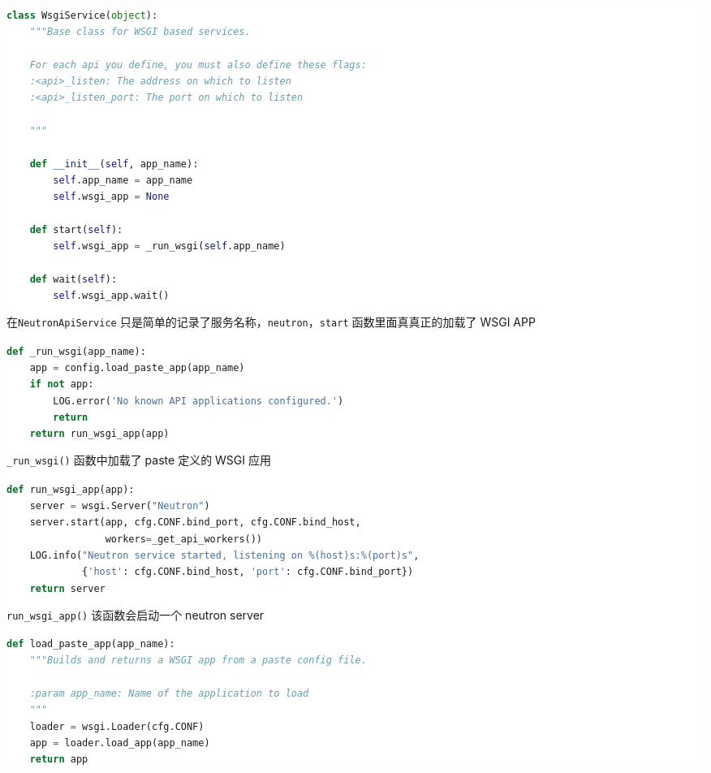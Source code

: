 

```python
class WsgiService(object):
    """Base class for WSGI based services.

    For each api you define, you must also define these flags:
    :<api>_listen: The address on which to listen
    :<api>_listen_port: The port on which to listen

    """

    def __init__(self, app_name):
        self.app_name = app_name
        self.wsgi_app = None

    def start(self):
        self.wsgi_app = _run_wsgi(self.app_name)

    def wait(self):
        self.wsgi_app.wait()
```

在`NeutronApiService` 只是简单的记录了服务名称，`neutron`，`start` 函数里面真真正的加载了 WSGI APP 



```python
def _run_wsgi(app_name):
    app = config.load_paste_app(app_name)
    if not app:
        LOG.error('No known API applications configured.')
        return
    return run_wsgi_app(app)
```

`_run_wsgi()` 函数中加载了 paste 定义的 WSGI 应用

```python
def run_wsgi_app(app):
    server = wsgi.Server("Neutron")
    server.start(app, cfg.CONF.bind_port, cfg.CONF.bind_host,
                 workers=_get_api_workers())
    LOG.info("Neutron service started, listening on %(host)s:%(port)s",
             {'host': cfg.CONF.bind_host, 'port': cfg.CONF.bind_port})
    return server
```

`run_wsgi_app()` 该函数会启动一个 neutron server 



```python
def load_paste_app(app_name):
    """Builds and returns a WSGI app from a paste config file.

    :param app_name: Name of the application to load
    """
    loader = wsgi.Loader(cfg.CONF)
    app = loader.load_app(app_name)
    return app
```
